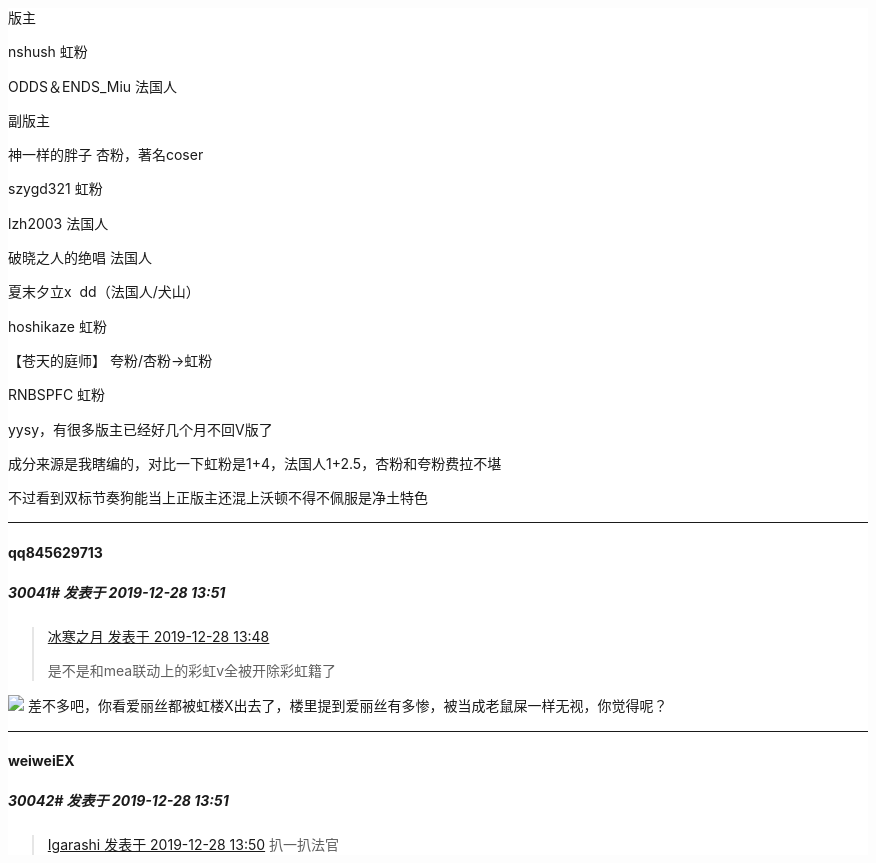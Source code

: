 版主

nshush 虹粉

ODDS＆ENDS_Miu 法国人

副版主

神一样的胖子 杏粉，著名coser

szygd321 虹粉

lzh2003 法国人

破晓之人的绝唱 法国人

夏末夕立x  dd（法国人/犬山）

hoshikaze 虹粉

【苍天的庭师】 夸粉/杏粉→虹粉

RNBSPFC 虹粉


yysy，有很多版主已经好几个月不回V版了

成分来源是我瞎编的，对比一下虹粉是1+4，法国人1+2.5，杏粉和夸粉费拉不堪

不过看到双标节奏狗能当上正版主还混上沃顿不得不佩服是净土特色







-----

####  qq845629713  
##### 30041#       发表于 2019-12-28 13:51



<blockquote><a href="httphttps://bbs.saraba1st.com/2b/forum.php?mod=redirect&amp;goto=findpost&amp;pid=46013035&amp;ptid=1857164" target="_blank">冰寒之月 发表于 2019-12-28 13:48</a>

是不是和mea联动上的彩虹v全被开除彩虹籍了</blockquote>
<img src="https://static.saraba1st.com/image/smiley/face2017/065.png" referrerpolicy="no-referrer"> 差不多吧，你看爱丽丝都被虹楼X出去了，楼里提到爱丽丝有多惨，被当成老鼠屎一样无视，你觉得呢？








-----

####  weiweiEX  
##### 30042#       发表于 2019-12-28 13:51



<blockquote><a href="httphttps://bbs.saraba1st.com/2b/forum.php?mod=redirect&amp;goto=findpost&amp;pid=46013060&amp;ptid=1857164" target="_blank">Igarashi 发表于 2019-12-28 13:50</a>
扒一扒法官
